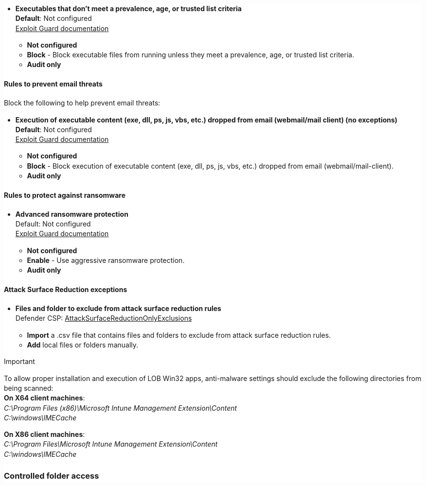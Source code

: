- **Executables that don’t meet a prevalence, age, or trusted list criteria**  
  **Default**: Not configured  
  [Exploit Guard documentation](https://go.microsoft.com/fwlink/?linkid=874503)    

  - **Not configured**  
  - **Block** - Block executable files from running unless they meet a prevalence, age, or trusted list criteria.  
  - **Audit only**  

#### Rules to prevent email threats  

Block the following to help prevent email threats:  

- **Execution of executable content (exe, dll, ps, js, vbs, etc.) dropped from email (webmail/mail client) (no exceptions)**  
  **Default**: Not configured  
  [Exploit Guard documentation](https://go.microsoft.com/fwlink/?linkid=872980)  

  - **Not configured**  
  - **Block** - Block execution of executable content (exe, dll, ps, js, vbs, etc.) dropped from email (webmail/mail-client).  
  - **Audit only**  

#### Rules to protect against ransomware  

- **Advanced ransomware protection**  
  Default:  Not configured  
  [Exploit Guard documentation](https://go.microsoft.com/fwlink/?linkid=874504)  

  - **Not configured**  
  - **Enable** - Use aggressive ransomware protection.  
  - **Audit only**  

#### Attack Surface Reduction exceptions

- **Files and folder to exclude from attack surface reduction rules**  
  Defender CSP: [AttackSurfaceReductionOnlyExclusions](https://go.microsoft.com/fwlink/?linkid=872981)  

  - **Import** a .csv file that contains files and folders to exclude from attack surface reduction rules.  
  - **Add** local files or folders manually.  

> [!IMPORTANT]  
> To allow proper installation and execution of LOB Win32 apps, anti-malware settings should exclude the following directories from being scanned:  
> **On X64 client machines**:  
> *C:\Program Files (x86)\Microsoft Intune Management Extension\Content*  
> *C:\windows\IMECache*  
>  
> **On X86 client machines**:  
> *C:\Program Files\Microsoft Intune Management Extension\Content*  
> *C:\windows\IMECache*  

### Controlled folder access  
